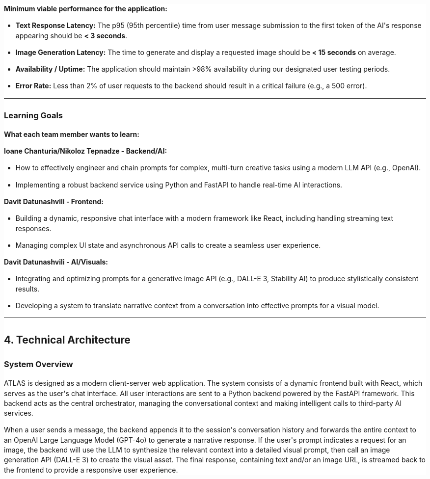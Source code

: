**Minimum viable performance for the application:**

-   **Text Response Latency:** The p95 (95th percentile) time from user message submission to the first token of the AI's response appearing should be **< 3 seconds**.
    
-   **Image Generation Latency:** The time to generate and display a requested image should be **< 15 seconds** on average.
    
-   **Availability / Uptime:** The application should maintain >98% availability during our designated user testing periods.
    
-   **Error Rate:** Less than 2% of user requests to the backend should result in a critical failure (e.g., a 500 error).

----------


### Learning Goals

**What each team member wants to learn:**

**Ioane Chanturia/Nikoloz Tepnadze -  Backend/AI:**

-   How to effectively engineer and chain prompts for complex, multi-turn creative tasks using a modern LLM API (e.g., OpenAI).
    
-   Implementing a robust backend service using Python and FastAPI to handle real-time AI interactions.
    

**Davit Datunashvili -  Frontend:**

-   Building a dynamic, responsive chat interface with a modern framework like React, including handling streaming text responses.
    
-   Managing complex UI state and asynchronous API calls to create a seamless user experience.
    

**Davit Datunashvili -  AI/Visuals:**

-   Integrating and optimizing prompts for a generative image API (e.g., DALL-E 3, Stability AI) to produce stylistically consistent results.
    
-   Developing a system to translate narrative context from a conversation into effective prompts for a visual model.
----------

## 4. Technical Architecture


### System Overview

ATLAS is designed as a modern client-server web application. The system consists of a dynamic frontend built with React, which serves as the user's chat interface. All user interactions are sent to a Python backend powered by the FastAPI framework. This backend acts as the central orchestrator, managing the conversational context and making intelligent calls to third-party AI services.

When a user sends a message, the backend appends it to the session's conversation history and forwards the entire context to an OpenAI Large Language Model (GPT-4o) to generate a narrative response. If the user's prompt indicates a request for an image, the backend will use the LLM to synthesize the relevant context into a detailed visual prompt, then call an image generation API (DALL-E 3) to create the visual asset. The final response, containing text and/or an image URL, is streamed back to the frontend to provide a responsive user experience.

